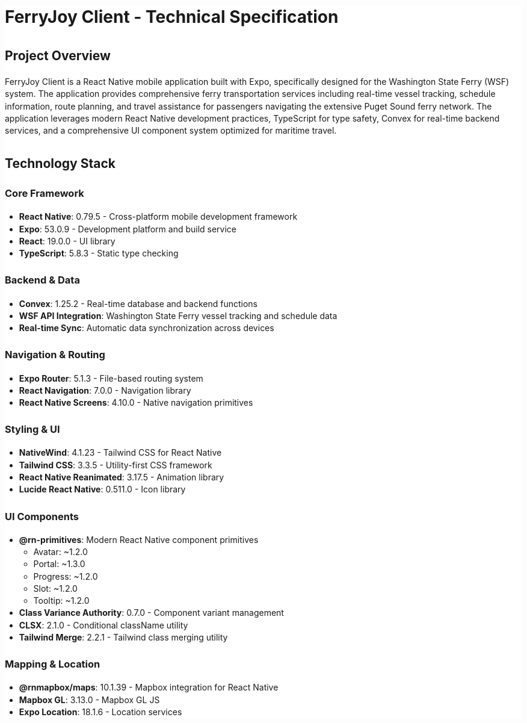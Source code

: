 # FerryJoy Client - Technical Specification

## Project Overview

FerryJoy Client is a React Native mobile application built with Expo, specifically designed for the Washington State Ferry (WSF) system. The application provides comprehensive ferry transportation services including real-time vessel tracking, schedule information, route planning, and travel assistance for passengers navigating the extensive Puget Sound ferry network. The application leverages modern React Native development practices, TypeScript for type safety, Convex for real-time backend services, and a comprehensive UI component system optimized for maritime travel.

## Technology Stack

### Core Framework
- **React Native**: 0.79.5 - Cross-platform mobile development framework
- **Expo**: 53.0.9 - Development platform and build service
- **React**: 19.0.0 - UI library
- **TypeScript**: 5.8.3 - Static type checking

### Backend & Data
- **Convex**: 1.25.2 - Real-time database and backend functions
- **WSF API Integration**: Washington State Ferry vessel tracking and schedule data
- **Real-time Sync**: Automatic data synchronization across devices

### Navigation & Routing
- **Expo Router**: 5.1.3 - File-based routing system
- **React Navigation**: 7.0.0 - Navigation library
- **React Native Screens**: 4.10.0 - Native navigation primitives

### Styling & UI
- **NativeWind**: 4.1.23 - Tailwind CSS for React Native
- **Tailwind CSS**: 3.3.5 - Utility-first CSS framework
- **React Native Reanimated**: 3.17.5 - Animation library
- **Lucide React Native**: 0.511.0 - Icon library

### UI Components
- **@rn-primitives**: Modern React Native component primitives
  - Avatar: ~1.2.0
  - Portal: ~1.3.0
  - Progress: ~1.2.0
  - Slot: ~1.2.0
  - Tooltip: ~1.2.0
- **Class Variance Authority**: 0.7.0 - Component variant management
- **CLSX**: 2.1.0 - Conditional className utility
- **Tailwind Merge**: 2.2.1 - Tailwind class merging utility

### Mapping & Location
- **@rnmapbox/maps**: 10.1.39 - Mapbox integration for React Native
- **Mapbox GL**: 3.13.0 - Mapbox GL JS
- **Expo Location**: 18.1.6 - Location services
